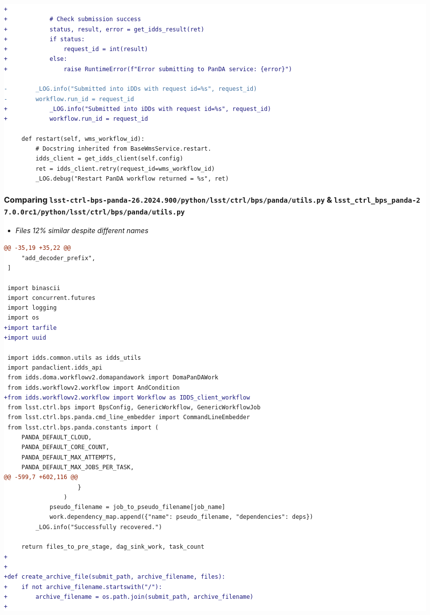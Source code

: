 ```diff
+
+            # Check submission success
+            status, result, error = get_idds_result(ret)
+            if status:
+                request_id = int(result)
+            else:
+                raise RuntimeError(f"Error submitting to PanDA service: {error}")
 
-        _LOG.info("Submitted into iDDs with request id=%s", request_id)
-        workflow.run_id = request_id
+            _LOG.info("Submitted into iDDs with request id=%s", request_id)
+            workflow.run_id = request_id
 
     def restart(self, wms_workflow_id):
         # Docstring inherited from BaseWmsService.restart.
         idds_client = get_idds_client(self.config)
         ret = idds_client.retry(request_id=wms_workflow_id)
         _LOG.debug("Restart PanDA workflow returned = %s", ret)
```

### Comparing `lsst-ctrl-bps-panda-26.2024.900/python/lsst/ctrl/bps/panda/utils.py` & `lsst_ctrl_bps_panda-27.0.0rc1/python/lsst/ctrl/bps/panda/utils.py`

 * *Files 12% similar despite different names*

```diff
@@ -35,19 +35,22 @@
     "add_decoder_prefix",
 ]
 
 import binascii
 import concurrent.futures
 import logging
 import os
+import tarfile
+import uuid
 
 import idds.common.utils as idds_utils
 import pandaclient.idds_api
 from idds.doma.workflowv2.domapandawork import DomaPanDAWork
 from idds.workflowv2.workflow import AndCondition
+from idds.workflowv2.workflow import Workflow as IDDS_client_workflow
 from lsst.ctrl.bps import BpsConfig, GenericWorkflow, GenericWorkflowJob
 from lsst.ctrl.bps.panda.cmd_line_embedder import CommandLineEmbedder
 from lsst.ctrl.bps.panda.constants import (
     PANDA_DEFAULT_CLOUD,
     PANDA_DEFAULT_CORE_COUNT,
     PANDA_DEFAULT_MAX_ATTEMPTS,
     PANDA_DEFAULT_MAX_JOBS_PER_TASK,
@@ -599,7 +602,116 @@
                     }
                 )
             pseudo_filename = job_to_pseudo_filename[job_name]
             work.dependency_map.append({"name": pseudo_filename, "dependencies": deps})
         _LOG.info("Successfully recovered.")
 
     return files_to_pre_stage, dag_sink_work, task_count
+
+
+def create_archive_file(submit_path, archive_filename, files):
+    if not archive_filename.startswith("/"):
+        archive_filename = os.path.join(submit_path, archive_filename)
+
```